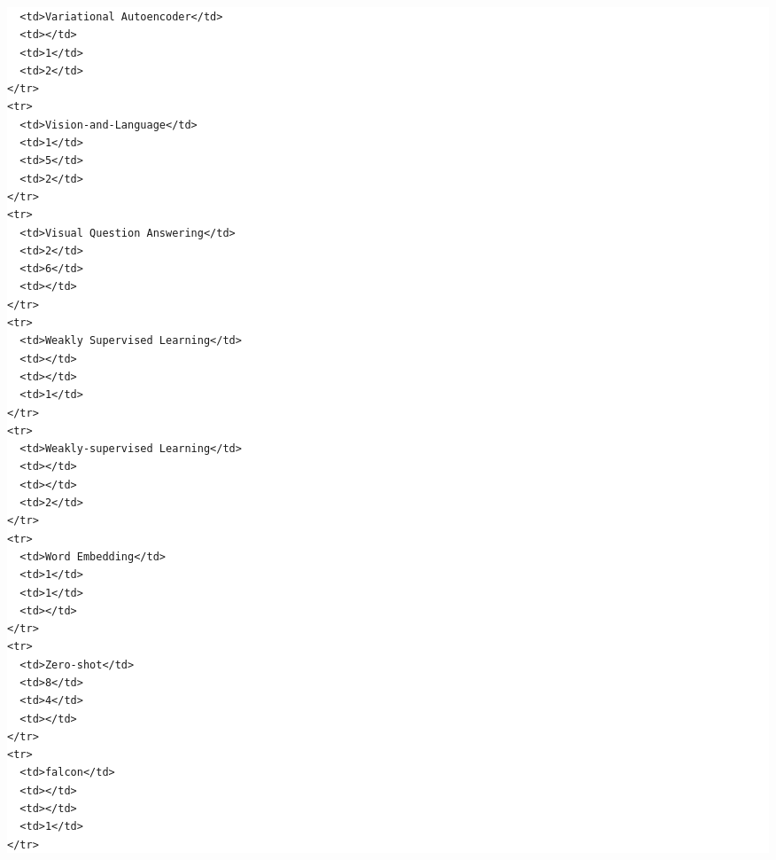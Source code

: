       <td>Variational Autoencoder</td>
      <td></td>
      <td>1</td>
      <td>2</td>
    </tr>
    <tr>
      <td>Vision-and-Language</td>
      <td>1</td>
      <td>5</td>
      <td>2</td>
    </tr>
    <tr>
      <td>Visual Question Answering</td>
      <td>2</td>
      <td>6</td>
      <td></td>
    </tr>
    <tr>
      <td>Weakly Supervised Learning</td>
      <td></td>
      <td></td>
      <td>1</td>
    </tr>
    <tr>
      <td>Weakly-supervised Learning</td>
      <td></td>
      <td></td>
      <td>2</td>
    </tr>
    <tr>
      <td>Word Embedding</td>
      <td>1</td>
      <td>1</td>
      <td></td>
    </tr>
    <tr>
      <td>Zero-shot</td>
      <td>8</td>
      <td>4</td>
      <td></td>
    </tr>
    <tr>
      <td>falcon</td>
      <td></td>
      <td></td>
      <td>1</td>
    </tr>
  </tbody>
</table>

<script>
$(function() {
  $("table").addClass("keyword-table table-bordered border-success");
  $("table thead").addClass("sticky-top");
  $("table tbody td").css("text-align", "");
});
</script>
